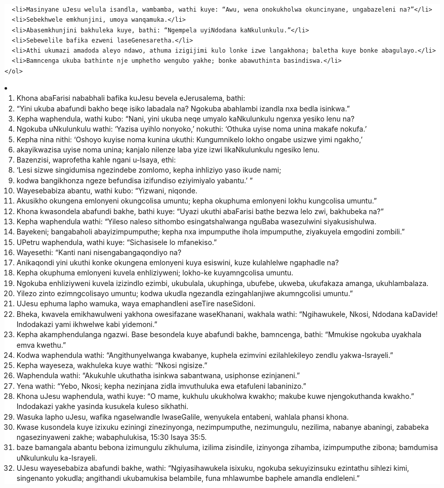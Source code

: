       <li>Masinyane uJesu welula isandla, wambamba, wathi kuye: “Awu, wena onokukholwa okuncinyane, ungabazeleni na?”</li>
      <li>Sebekhwele emkhunjini, umoya wanqamuka.</li>
      <li>Abasemkhunjini bakhuleka kuye, bathi: “Ngempela uyiNdodana kaNkulunkulu.”</li>
      <li>Sebewelile bafika ezweni laseGenesaretha.</li>
      <li>Athi ukumazi amadoda aleyo ndawo, athuma izigijimi kulo lonke izwe langakhona; baletha kuye bonke abagulayo.</li>
      <li>Bamncenga ukuba bathinte nje umphetho wengubo yakhe; bonke abawuthinta basindiswa.</li>
    </ol>
  </li>
  <li>
    <ol>
      <li>Khona abaFarisi nababhali bafika kuJesu bevela eJerusalema, bathi:</li>
      <li>“Yini ukuba abafundi bakho beqe isiko labadala na? Ngokuba abahlambi izandla nxa bedla isinkwa.”</li>
      <li>Kepha waphendula, wathi kubo: “Nani, yini ukuba neqe umyalo kaNkulunkulu ngenxa yesiko lenu na?</li>
      <li>Ngokuba uNkulunkulu wathi: ‘Yazisa uyihlo nonyoko,’ nokuthi: ‘Othuka uyise noma unina makafe nokufa.’</li>
      <li>Kepha nina nithi: ‘Oshoyo kuyise noma kunina ukuthi: Kungumnikelo lokho ongabe usizwe yimi ngakho,’</li>
      <li>akayikwazisa uyise noma unina; kanjalo nilenze laba yize izwi likaNkulunkulu ngesiko lenu.</li>
      <li>Bazenzisi, waprofetha kahle ngani u-Isaya, ethi:</li>
      <li>‘Lesi sizwe singidumisa ngezindebe zomlomo, kepha inhliziyo yaso ikude nami;</li>
      <li>kodwa bangikhonza ngeze befundisa izifundiso eziyimiyalo yabantu.’ ”</li>
      <li>Wayesebabiza abantu, wathi kubo: “Yizwani, niqonde.</li>
      <li>Akusikho okungena emlonyeni okungcolisa umuntu; kepha okuphuma emlonyeni lokhu kungcolisa umuntu.”</li>
      <li>Khona kwasondela abafundi bakhe, bathi kuye: “Uyazi ukuthi abaFarisi bathe bezwa lelo zwi, bakhubeka na?”</li>
      <li>Kepha waphendula wathi: “Yileso naleso sithombo esingatshalwanga nguBaba wasezulwini siyakusishulwa.</li>
      <li>Bayekeni; bangabaholi abayizimpumputhe; kepha nxa impumputhe ihola impumputhe, ziyakuyela emgodini zombili.”</li>
      <li>UPetru waphendula, wathi kuye: “Sichasisele lo mfanekiso.”</li>
      <li>Wayesethi: “Kanti nani nisengabangaqondiyo na?</li>
      <li>Anikaqondi yini ukuthi konke okungena emlonyeni kuya esiswini, kuze kulahlelwe ngaphadle na?</li>
      <li>Kepha okuphuma emlonyeni kuvela enhliziyweni; lokho-ke kuyamngcolisa umuntu.</li>
      <li>Ngokuba enhliziyweni kuvela izizindlo ezimbi, ukubulala, ukuphinga, ubufebe, ukweba, ukufakaza amanga, ukuhlambalaza.</li>
      <li>Yilezo zinto ezimngcolisayo umuntu; kodwa ukudla ngezandla ezingahlanjiwe akumngcolisi umuntu.”</li>
      <li>UJesu ephuma lapho wamuka, waya emaphandleni aseTire naseSidoni.</li>
      <li>Bheka, kwavela emikhawulweni yakhona owesifazane waseKhanani, wakhala wathi: “Ngihawukele, Nkosi, Ndodana kaDavide! Indodakazi yami ikhwelwe kabi yidemoni.”</li>
      <li>Kepha akamphendulanga ngazwi. Base besondela kuye abafundi bakhe, bamncenga, bathi: “Mmukise ngokuba uyakhala emva kwethu.”</li>
      <li>Kodwa waphendula wathi: “Angithunyelwanga kwabanye, kuphela ezimvini ezilahlekileyo zendlu yakwa-Israyeli.”</li>
      <li>Kepha wayeseza, wakhuleka kuye wathi: “Nkosi ngisize.”</li>
      <li>Waphendula wathi: “Akukuhle ukuthatha isinkwa sabantwana, usiphonse ezinjaneni.”</li>
      <li>Yena wathi: “Yebo, Nkosi; kepha nezinjana zidla imvuthuluka ewa etafuleni labaninizo.”</li>
      <li>Khona uJesu waphendula, wathi kuye: “O mame, kukhulu ukukholwa kwakho; makube kuwe njengokuthanda kwakho.” Indodakazi yakhe yasinda kusukela kuleso sikhathi.</li>
      <li>Wasuka lapho uJesu, wafika ngaselwandle lwaseGalile, wenyukela entabeni, wahlala phansi khona.</li>
      <li>Kwase kusondela kuye izixuku eziningi zinezinyonga, nezimpumputhe, nezimungulu, nezilima, nabanye abaningi, zababeka ngasezinyaweni zakhe; wabaphulukisa, 15:30 Isaya 35:5.</li>
      <li>baze bamangala abantu bebona izimungulu zikhuluma, izilima zisindile, izinyonga zihamba, izimpumputhe zibona; bamdumisa uNkulunkulu ka-Israyeli.</li>
      <li>UJesu wayesebabiza abafundi bakhe, wathi: “Ngiyasihawukela isixuku, ngokuba sekuyizinsuku ezintathu sihlezi kimi, singenanto yokudla; angithandi ukubamukisa belambile, funa mhlawumbe baphele amandla endleleni.”</li>